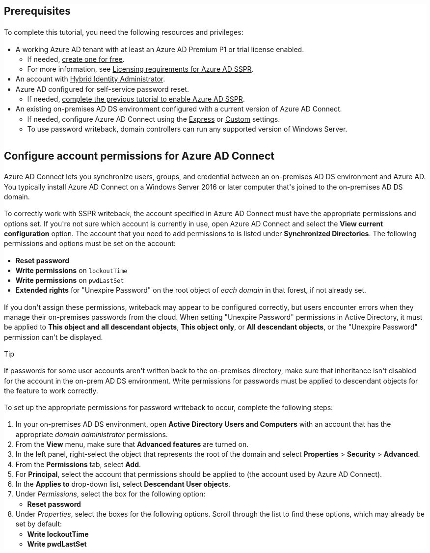 ## Prerequisites

To complete this tutorial, you need the following resources and privileges:

* A working Azure AD tenant with at least an Azure AD Premium P1 or trial license enabled.
    * If needed, [create one for free](https://azure.microsoft.com/free/?WT.mc_id=A261C142F).
    * For more information, see [Licensing requirements for Azure AD SSPR](concept-sspr-licensing.md).
* An account with [Hybrid Identity Administrator](../roles/permissions-reference.md#hybrid-identity-administrator).  
* Azure AD configured for self-service password reset.
    * If needed, [complete the previous tutorial to enable Azure AD SSPR](tutorial-enable-sspr.md).
* An existing on-premises AD DS environment configured with a current version of Azure AD Connect.
    * If needed, configure Azure AD Connect using the [Express](../hybrid/how-to-connect-install-express.md) or [Custom](../hybrid/how-to-connect-install-custom.md) settings.
    * To use password writeback, domain controllers can run any supported version of Windows Server.

## Configure account permissions for Azure AD Connect

Azure AD Connect lets you synchronize users, groups, and credential between an on-premises AD DS environment and Azure AD. You typically install Azure AD Connect on a Windows Server 2016 or later computer that's joined to the on-premises AD DS domain.

To correctly work with SSPR writeback, the account specified in Azure AD Connect must have the appropriate permissions and options set. If you're not sure which account is currently in use, open Azure AD Connect and select the **View current configuration** option. The account that you need to add permissions to is listed under **Synchronized Directories**. The following permissions and options must be set on the account:

* **Reset password**
* **Write permissions** on `lockoutTime`
* **Write permissions** on `pwdLastSet`
* **Extended rights** for "Unexpire Password" on the root object of *each domain* in that forest, if not already set.

If you don't assign these permissions, writeback may appear to be configured correctly, but users encounter errors when they manage their on-premises passwords from the cloud. When setting "Unexpire Password" permissions in Active Directory, it must be applied to **This object and all descendant objects**, **This object only**, or **All descendant objects**, or the "Unexpire Password" permission can't be displayed.

> [!TIP]
>
> If passwords for some user accounts aren't written back to the on-premises directory, make sure that inheritance isn't disabled for the account in the on-prem AD DS environment. Write permissions for passwords must be applied to descendant objects for the feature to work correctly.

To set up the appropriate permissions for password writeback to occur, complete the following steps:

1. In your on-premises AD DS environment, open **Active Directory Users and Computers** with an account that has the appropriate *domain administrator* permissions.
1. From the **View** menu, make sure that **Advanced features** are turned on.
1. In the left panel, right-select the object that represents the root of the domain and select **Properties** > **Security** > **Advanced**.
1. From the **Permissions** tab, select **Add**.
1. For **Principal**, select the account that permissions should be applied to (the account used by Azure AD Connect).
1. In the **Applies to** drop-down list, select **Descendant User objects**.
1. Under *Permissions*, select the box for the following option:
    * **Reset password**
1. Under *Properties*, select the boxes for the following options. Scroll through the list to find these options, which may already be set by default:
    * **Write lockoutTime**
    * **Write pwdLastSet**
